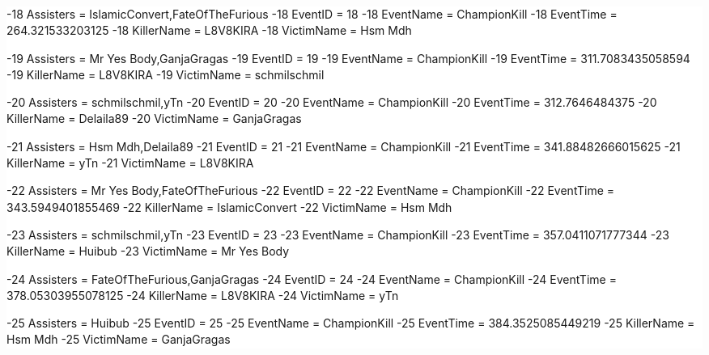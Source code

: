-18 Assisters = IslamicConvert,FateOfTheFurious
-18 EventID = 18
-18 EventName = ChampionKill
-18 EventTime = 264.321533203125
-18 KillerName = L8V8KIRA
-18 VictimName = Hsm Mdh

-19 Assisters = Mr Yes Body,GanjaGragas
-19 EventID = 19
-19 EventName = ChampionKill
-19 EventTime = 311.7083435058594
-19 KillerName = L8V8KIRA
-19 VictimName = schmilschmil

-20 Assisters = schmilschmil,yTn
-20 EventID = 20
-20 EventName = ChampionKill
-20 EventTime = 312.7646484375
-20 KillerName = Delaila89
-20 VictimName = GanjaGragas

-21 Assisters = Hsm Mdh,Delaila89
-21 EventID = 21
-21 EventName = ChampionKill
-21 EventTime = 341.88482666015625
-21 KillerName = yTn
-21 VictimName = L8V8KIRA

-22 Assisters = Mr Yes Body,FateOfTheFurious
-22 EventID = 22
-22 EventName = ChampionKill
-22 EventTime = 343.5949401855469
-22 KillerName = IslamicConvert
-22 VictimName = Hsm Mdh

-23 Assisters = schmilschmil,yTn
-23 EventID = 23
-23 EventName = ChampionKill
-23 EventTime = 357.0411071777344
-23 KillerName = Huibub
-23 VictimName = Mr Yes Body

-24 Assisters = FateOfTheFurious,GanjaGragas
-24 EventID = 24
-24 EventName = ChampionKill
-24 EventTime = 378.05303955078125
-24 KillerName = L8V8KIRA
-24 VictimName = yTn

-25 Assisters = Huibub
-25 EventID = 25
-25 EventName = ChampionKill
-25 EventTime = 384.3525085449219
-25 KillerName = Hsm Mdh
-25 VictimName = GanjaGragas

